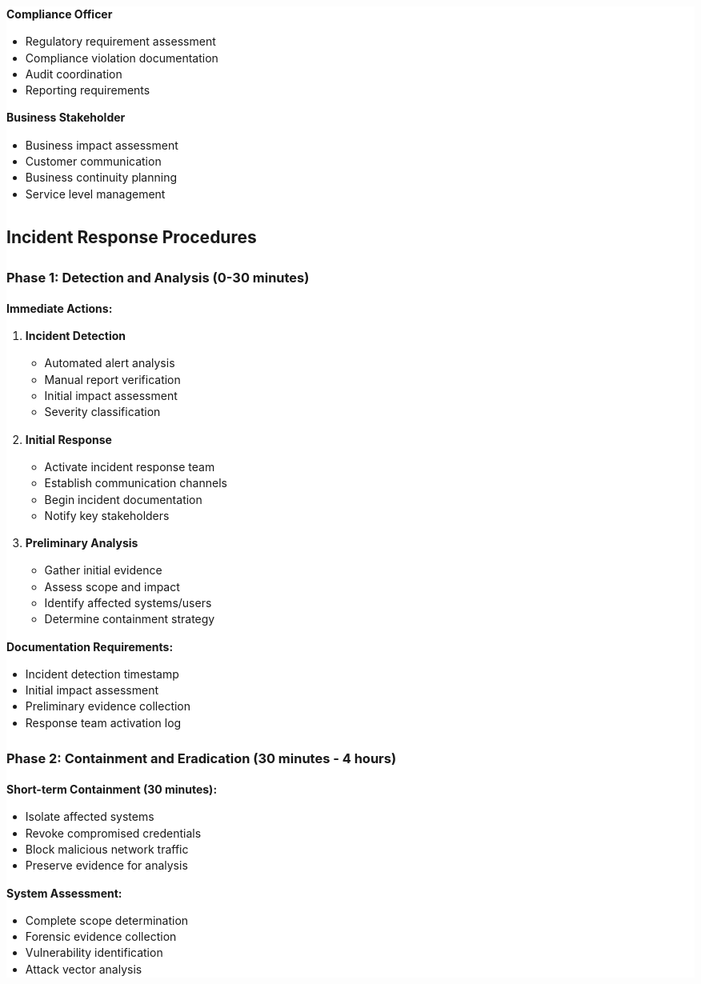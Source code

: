 **Compliance Officer**
- Regulatory requirement assessment
- Compliance violation documentation
- Audit coordination
- Reporting requirements

**Business Stakeholder**
- Business impact assessment
- Customer communication
- Business continuity planning
- Service level management

## Incident Response Procedures

### Phase 1: Detection and Analysis (0-30 minutes)

**Immediate Actions:**
1. **Incident Detection**
   - Automated alert analysis
   - Manual report verification
   - Initial impact assessment
   - Severity classification

2. **Initial Response**
   - Activate incident response team
   - Establish communication channels
   - Begin incident documentation
   - Notify key stakeholders

3. **Preliminary Analysis**
   - Gather initial evidence
   - Assess scope and impact
   - Identify affected systems/users
   - Determine containment strategy

**Documentation Requirements:**
- Incident detection timestamp
- Initial impact assessment
- Preliminary evidence collection
- Response team activation log

### Phase 2: Containment and Eradication (30 minutes - 4 hours)

**Short-term Containment (30 minutes):**
- Isolate affected systems
- Revoke compromised credentials
- Block malicious network traffic
- Preserve evidence for analysis

**System Assessment:**
- Complete scope determination
- Forensic evidence collection
- Vulnerability identification
- Attack vector analysis
